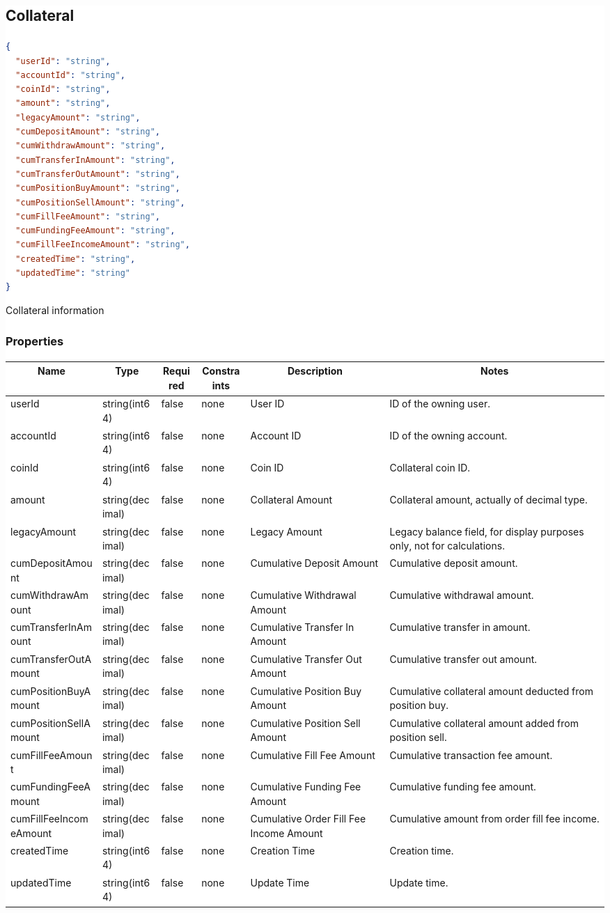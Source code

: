 <h2 id="tocS_Collateral">Collateral</h2>

<a id="schemacollateral"></a>
<a id="schema_Collateral"></a>
<a id="tocScollateral"></a>
<a id="tocscollateral"></a>

```json
{
  "userId": "string",
  "accountId": "string",
  "coinId": "string",
  "amount": "string",
  "legacyAmount": "string",
  "cumDepositAmount": "string",
  "cumWithdrawAmount": "string",
  "cumTransferInAmount": "string",
  "cumTransferOutAmount": "string",
  "cumPositionBuyAmount": "string",
  "cumPositionSellAmount": "string",
  "cumFillFeeAmount": "string",
  "cumFundingFeeAmount": "string",
  "cumFillFeeIncomeAmount": "string",
  "createdTime": "string",
  "updatedTime": "string"
}
```

Collateral information

### Properties

| Name                  | Type            | Required | Constraints | Description                                   | Notes                                                                    |
| --------------------- | --------------- | -------- | ----------- | --------------------------------------------- | ------------------------------------------------------------------------ |
| userId                | string(int64)   | false    | none        | User ID                                       | ID of the owning user.                                                  |
| accountId             | string(int64)   | false    | none        | Account ID                                    | ID of the owning account.                                                 |
| coinId                | string(int64)   | false    | none        | Coin ID                                       | Collateral coin ID.                                                       |
| amount                | string(decimal) | false    | none        | Collateral Amount                             | Collateral amount, actually of decimal type.                               |
| legacyAmount          | string(decimal) | false    | none        | Legacy Amount                                 | Legacy balance field, for display purposes only, not for calculations.   |
| cumDepositAmount      | string(decimal) | false    | none        | Cumulative Deposit Amount                     | Cumulative deposit amount.                                               |
| cumWithdrawAmount     | string(decimal) | false    | none        | Cumulative Withdrawal Amount                  | Cumulative withdrawal amount.                                             |
| cumTransferInAmount   | string(decimal) | false    | none        | Cumulative Transfer In Amount                  | Cumulative transfer in amount.                                              |
| cumTransferOutAmount  | string(decimal) | false    | none        | Cumulative Transfer Out Amount                 | Cumulative transfer out amount.                                             |
| cumPositionBuyAmount  | string(decimal) | false    | none        | Cumulative Position Buy Amount                | Cumulative collateral amount deducted from position buy.                     |
| cumPositionSellAmount | string(decimal) | false    | none        | Cumulative Position Sell Amount                | Cumulative collateral amount added from position sell.                    |
| cumFillFeeAmount      | string(decimal) | false    | none        | Cumulative Fill Fee Amount                    | Cumulative transaction fee amount.                                            |
| cumFundingFeeAmount   | string(decimal) | false    | none        | Cumulative Funding Fee Amount                 | Cumulative funding fee amount.                                              |
| cumFillFeeIncomeAmount| string(decimal) | false    | none        | Cumulative Order Fill Fee Income Amount       | Cumulative amount from order fill fee income.                                 |
| createdTime           | string(int64)   | false    | none        | Creation Time                                 | Creation time.                                                               |
| updatedTime           | string(int64)   | false    | none        | Update Time                                    | Update time.                                                                  |
